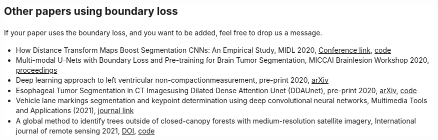 ## Other papers using boundary loss
If your paper uses the boundary loss, and you want to be added, feel free to drop us a message.

* How Distance Transform Maps Boost Segmentation CNNs: An Empirical Study, MIDL 2020, [Conference link](https://2020.midl.io/papers/ma20a.html), [code](https://github.com/JunMa11/SegWithDistMap)
* Multi-modal U-Nets with Boundary Loss and Pre-training for Brain Tumor Segmentation, MICCAI Brainlesion Workshop 2020, [proceedings](https://link.springer.com/chapter/10.1007/978-3-030-46643-5_13)
* Deep learning approach to left ventricular non-compactionmeasurement, pre-print 2020, [arXiv](https://arxiv.org/abs/2011.14773)
* Esophageal Tumor Segmentation in CT Imagesusing Dilated Dense Attention Unet (DDAUnet), pre-print 2020, [arXiv](https://arxiv.org/abs/2012.03242), [code](https://github.com/yousefis/DenseUnet_Esophagus_Segmentation)
* Vehicle lane markings segmentation and keypoint determination using deep convolutional neural networks, Multimedia Tools and Applications (2021), [journal link](https://link.springer.com/article/10.1007/s11042-020-10248-2)
* A global method to identify trees outside of closed-canopy forests with medium-resolution satellite imagery, International journal of remote sensing 2021, [DOI](https://doi.org/10.1080/01431161.2020.1841324), [code](https://github.com/wri/restoration-mapper)